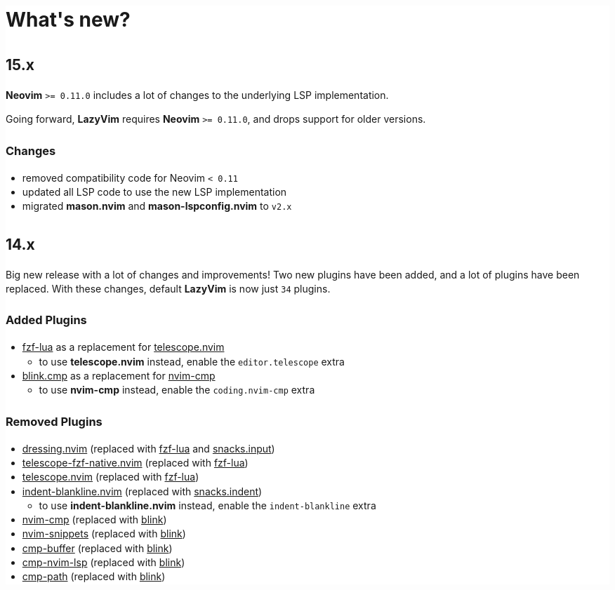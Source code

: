 # What's new?

## 15.x

**Neovim** `>= 0.11.0` includes a lot of changes to the underlying LSP implementation.

Going forward, **LazyVim** requires **Neovim** `>= 0.11.0`, and drops support for older versions.

### Changes

- removed compatibility code for Neovim `< 0.11`
- updated all LSP code to use the new LSP implementation
- migrated **mason.nvim** and **mason-lspconfig.nvim** to `v2.x`

## 14.x

Big new release with a lot of changes and improvements!
Two new plugins have been added, and a lot of plugins have been replaced.
With these changes, default **LazyVim** is now just `34` plugins.

### Added Plugins

- [fzf-lua](https://github.com/ibhagwan/fzf-lua) as a replacement for [telescope.nvim](https://github.com/nvim-telescope/telescope.nvim)
  - to use **telescope.nvim** instead, enable the `editor.telescope` extra
- [blink.cmp](https://github.com/saghen/blink.cmp) as a replacement for [nvim-cmp](https://github.com/hrsh7th/nvim-cmp)
  - to use **nvim-cmp** instead, enable the `coding.nvim-cmp` extra

### Removed Plugins

- [dressing.nvim](https://github.com/stevearc/dressing.nvim) (replaced with [fzf-lua](https://github.com/ibhagwan/fzf-lua) and [snacks.input](https://github.com/folke/snacks.nvim))
- [telescope-fzf-native.nvim](https://github.com/nvim-telescope/telescope-fzf-native.nvim) (replaced with [fzf-lua](https://github.com/ibhagwan/fzf-lua))
- [telescope.nvim](https://github.com/nvim-telescope/telescope.nvim) (replaced with [fzf-lua](https://github.com/ibhagwan/fzf-lua))
- [indent-blankline.nvim](https://github.com/lukas-reineke/indent-blankline.nvim) (replaced with [snacks.indent](https://github.com/Folke/snacks.nvim))
  - to use **indent-blankline.nvim** instead, enable the `indent-blankline` extra
- [nvim-cmp](https://github.com/hrsh7th/nvim-cmp) (replaced with [blink](https://github.com/Saghen/blink.cmp))
- [nvim-snippets](https://github.com/hrsh7th/vim-vsnip) (replaced with [blink](https://github.com/Saghen/blink.cmp))
- [cmp-buffer](https://github.com/hrsh7th/cmp-buffer) (replaced with [blink](https://github.com/Saghen/blink.cmp))
- [cmp-nvim-lsp](https://github.com/hrsh7th/cmp-nvim-lsp) (replaced with [blink](https://github.com/Saghen/blink.cmp))
- [cmp-path](https://github.com/hrsh7th/cmp-path) (replaced with [blink](https://github.com/Saghen/blink.cmp))
